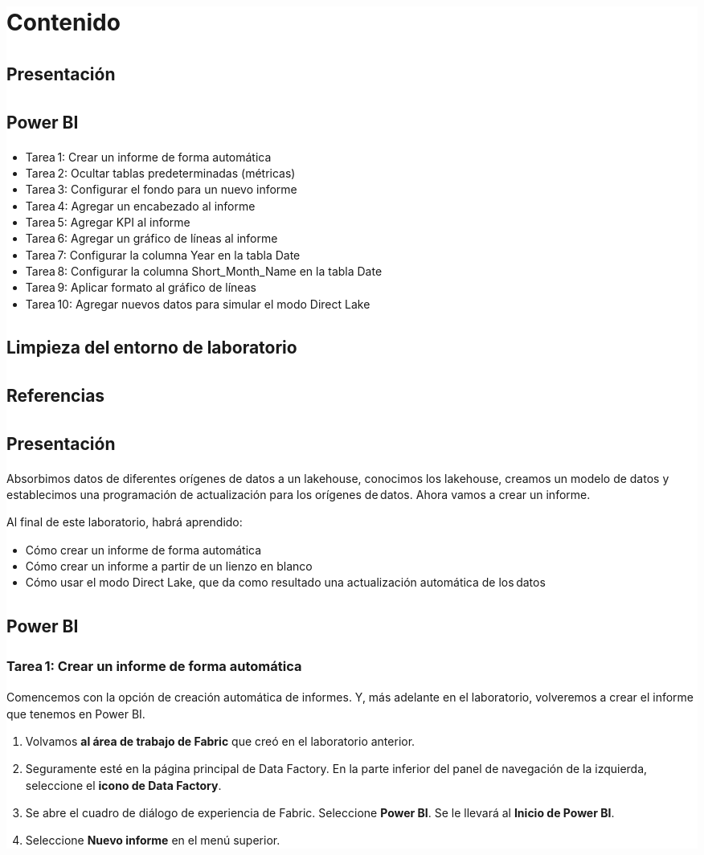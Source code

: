 # ​​Contenido 

## Presentación  

## Power BI 

- Tarea 1: Crear un informe de forma automática
- Tarea 2: Ocultar tablas predeterminadas (métricas)
- Tarea 3: Configurar el fondo para un nuevo informe
- Tarea 4: Agregar un encabezado al informe
- Tarea 5: Agregar KPI al informe
- Tarea 6: Agregar un gráfico de líneas al informe
- Tarea 7: Configurar la columna Year en la tabla Date
- Tarea 8: Configurar la columna Short_Month_Name en la tabla Date
- Tarea 9: Aplicar formato al gráfico de líneas
- Tarea 10: Agregar nuevos datos para simular el modo Direct Lake

## Limpieza del entorno de laboratorio 

## Referencias 

## Presentación  

Absorbimos datos de diferentes orígenes de datos a un lakehouse, conocimos los lakehouse, creamos un modelo de datos y establecimos una programación de actualización para los orígenes de datos. Ahora vamos a crear un informe. 

Al final de este laboratorio, habrá aprendido:  

- Cómo crear un informe de forma automática
- Cómo crear un informe a partir de un lienzo en blanco
- Cómo usar el modo Direct Lake, que da como resultado una actualización automática de los datos

## Power BI 

### Tarea 1: Crear un informe de forma automática 

Comencemos con la opción de creación automática de informes. Y, más adelante en el laboratorio, volveremos a crear el informe que tenemos en Power BI. 

1. Volvamos **al área de trabajo de Fabric** que creó en el laboratorio anterior. 

2. Seguramente esté en la página principal de Data Factory. En la parte inferior del panel de navegación de la izquierda, seleccione el **icono de Data Factory**. 

3. Se abre el cuadro de diálogo de experiencia de Fabric. Seleccione **Power BI**. Se le llevará al **Inicio de Power BI**.

4. Seleccione **Nuevo informe** en el menú superior.
